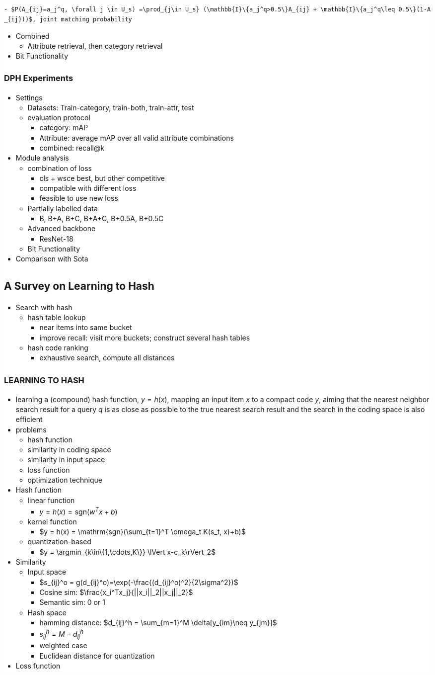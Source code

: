     - $P(A_{ij}=a_j^q, \forall j \in U_s) =\prod_{j\in U_s} (\mathbb{I}\{a_j^q>0.5\}A_{ij} + \mathbb{I}\{a_j^q\leq 0.5\}(1-A_{ij}))$, joint matching probability
  - Combined
    - Attribute retrieval, then category retrieval
- Bit Functionality

### DPH Experiments

- Settings
  - Datasets: Train-category, train-both, train-attr, test
  - evaluation protocol
    - category: mAP
    - Attribute: average mAP over all valid attribute combinations
    - combined: recall@k
- Module analysis
  - combination of loss
    - cls + wsce best, but other competitive
    - compatible with different loss
    - feasible to use new loss
  - Partially labelled data
    - B, B+A, B+C, B+A+C, B+0.5A, B+0.5C
  - Advanced backbone
    - ResNet-18
  - Bit Functionality
- Comparison with Sota

## A Survey on Learning to Hash

- Search with hash
  - hash table lookup
    - near items into same bucket
    - improve recall: visit more buckets; construct several hash tables
  - hash code ranking
    - exhaustive search, compute all distances

### LEARNING TO HASH

- learning a (compound) hash function, $y = h(x)$, mapping an input item $x$ to a compact code $y$, aiming that the nearest neighbor search result for a query $q$ is as close as possible to the true nearest search result and the search in the coding space is also efficient
- problems
  - hash function
  - similarity in coding space
  - similarity in input space
  - loss function
  - optimization technique
- Hash function
  - linear function
    - $y = h(x) = \mathrm{sgn}(w^Tx +b)$
  - kernel function
    - $y = h(x) = \mathrm{sgn}(\sum_{t=1}^T \omega_t K(s_t, x)+b)$
  - quantization-based
    - $y = \argmin_{k\in\{1,\cdots,K\}} \lVert x-c_k\rVert_2$
- Similarity
  - Input space
    - $s_{ij}^o = g(d_{ij}^o)=\exp(-\frac{(d_{ij}^o)^2}{2\sigma^2})$
    - Cosine sim: $\frac{x_i^Tx_j}{||x_i||_2||x_j||_2}$
    - Semantic sim: 0 or 1
  - Hash space
    - hamming distance: $d_{ij}^h = \sum_{m=1}^M \delta[y_{im}\neq y_{jm}]$
    - $s_{ij}^h = M-d_{ij}^h$
    - weighted case
    - Euclidean distance for quantization
- Loss function